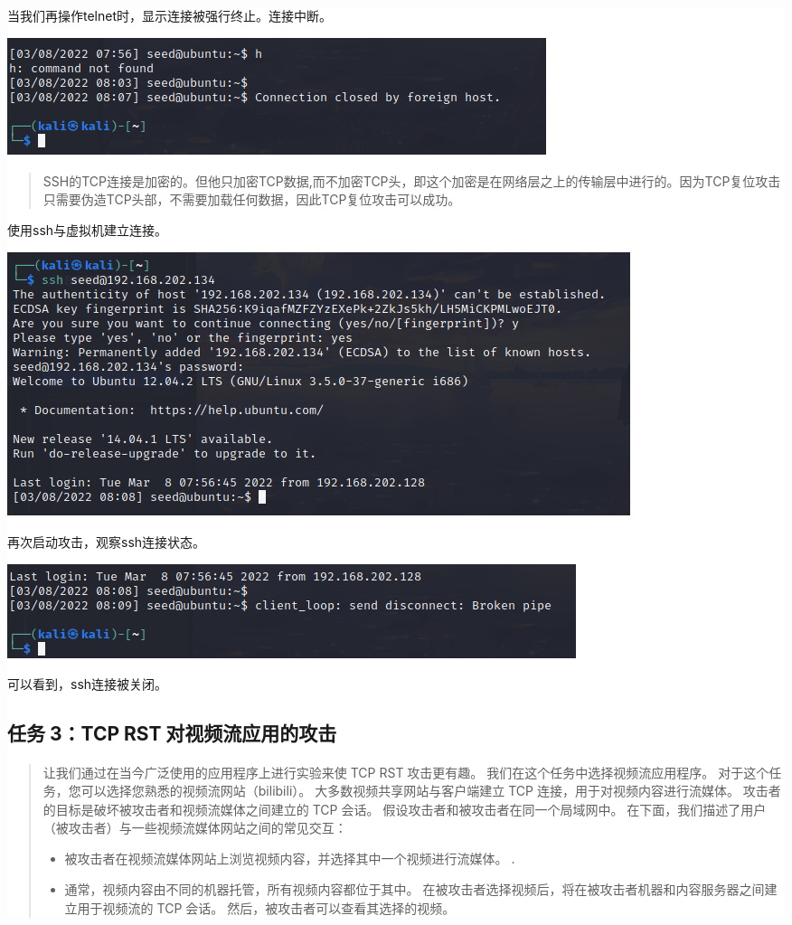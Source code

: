 当我们再操作telnet时，显示连接被强行终止。连接中断。

![image-20220309000733875](TCPIPAttackLab/image-20220309000733875.png)

> SSH的TCP连接是加密的。但他只加密TCP数据,而不加密TCP头，即这个加密是在网络层之上的传输层中进行的。因为TCP复位攻击只需要伪造TCP头部，不需要加载任何数据，因此TCP复位攻击可以成功。

使用ssh与虚拟机建立连接。

![image-20220309000843489](TCPIPAttackLab/image-20220309000843489.png)

再次启动攻击，观察ssh连接状态。

![image-20220309000924421](TCPIPAttackLab/image-20220309000924421.png)

可以看到，ssh连接被关闭。

## 任务 3：TCP RST 对视频流应用的攻击

> 让我们通过在当今广泛使用的应用程序上进行实验来使 TCP RST 攻击更有趣。 我们在这个任务中选择视频流应用程序。 对于这个任务，您可以选择您熟悉的视频流网站（bilibili）。 大多数视频共享网站与客户端建立 TCP 连接，用于对视频内容进行流媒体。 攻击者的目标是破坏被攻击者和视频流媒体之间建立的 TCP 会话。 假设攻击者和被攻击者在同一个局域网中。 在下面，我们描述了用户（被攻击者）与一些视频流媒体网站之间的常见交互： 
>
> - 被攻击者在视频流媒体网站上浏览视频内容，并选择其中一个视频进行流媒体。 .
>
> - 通常，视频内容由不同的机器托管，所有视频内容都位于其中。 在被攻击者选择视频后，将在被攻击者机器和内容服务器之间建立用于视频流的 TCP 会话。 然后，被攻击者可以查看其选择的视频。 
